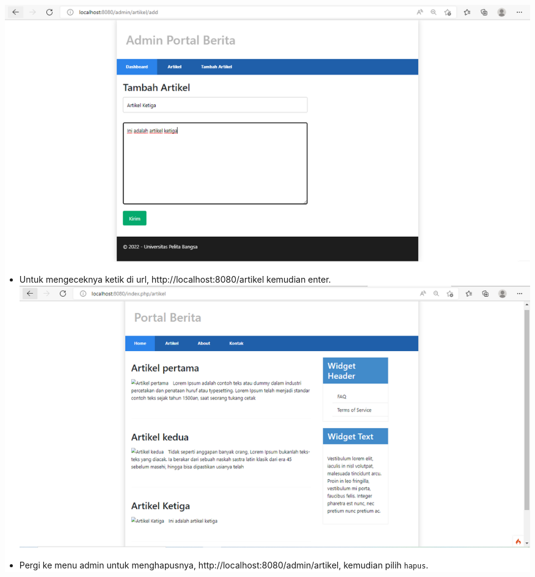   ![img48](assets/img/12.26.PNG)
  <br>

- Untuk mengeceknya ketik di url, http://localhost:8080/artikel kemudian enter.
  ![img49](assets/img/12.27.PNG)
  <br>

- Pergi ke menu admin untuk menghapusnya, http://localhost:8080/admin/artikel, kemudian pilih `hapus`.